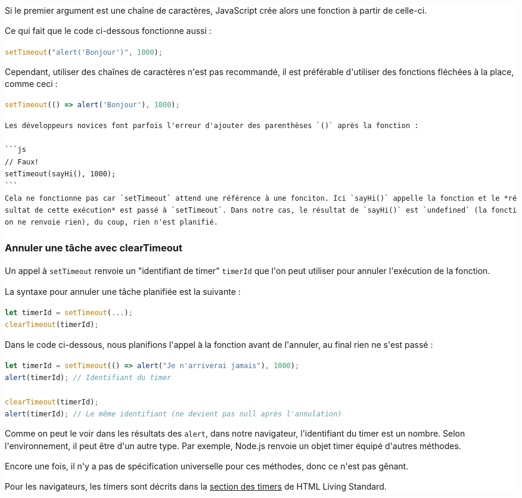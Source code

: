 Si le premier argument est une chaîne de caractères, JavaScript crée alors une fonction à partir de celle-ci.

Ce qui fait que le code ci-dessous fonctionne aussi :

```js run no-beautify
setTimeout("alert('Bonjour')", 1000);
```

Cependant, utiliser des chaînes de caractères n'est pas recommandé, il est préférable d'utiliser des fonctions fléchées à la place, comme ceci :

```js run no-beautify
setTimeout(() => alert('Bonjour'), 1000);
```

````smart header="Passer une fonction, mais sans l'exécuter"
Les développeurs novices font parfois l'erreur d'ajouter des parenthèses `()` après la fonction :

```js
// Faux!
setTimeout(sayHi(), 1000);
```
Cela ne fonctionne pas car `setTimeout` attend une référence à une fonciton. Ici `sayHi()` appelle la fonction et le *résultat de cette exécution* est passé à `setTimeout`. Dans notre cas, le résultat de `sayHi()` est `undefined` (la fonction ne renvoie rien), du coup, rien n'est planifié.
````

### Annuler une tâche avec clearTimeout

Un appel à `setTimeout` renvoie un "identifiant de timer" `timerId` que l'on peut utiliser pour annuler l'exécution de la fonction.

La syntaxe pour annuler une tâche planifiée est la suivante :

```js
let timerId = setTimeout(...);
clearTimeout(timerId);
```

Dans le code ci-dessous, nous planifions l'appel à la fonction avant de l'annuler, au final rien ne s'est passé :

```js run no-beautify
let timerId = setTimeout(() => alert("Je n'arriverai jamais"), 1000);
alert(timerId); // Identifiant du timer

clearTimeout(timerId);
alert(timerId); // Le même identifiant (ne devient pas null après l'annulation)
```

Comme on peut le voir dans les résultats des `alert`, dans notre navigateur, l'identifiant du timer est un nombre. Selon l'environnement, il peut être d'un autre type. Par exemple, Node.js renvoie un objet timer équipé d'autres méthodes.

Encore une fois, il n'y a pas de spécification universelle pour ces méthodes, donc ce n'est pas gênant.

Pour les navigateurs, les timers sont décrits dans la [section des timers](https://html.spec.whatwg.org/multipage/timers-and-user-prompts.html#timers) de HTML Living Standard.
